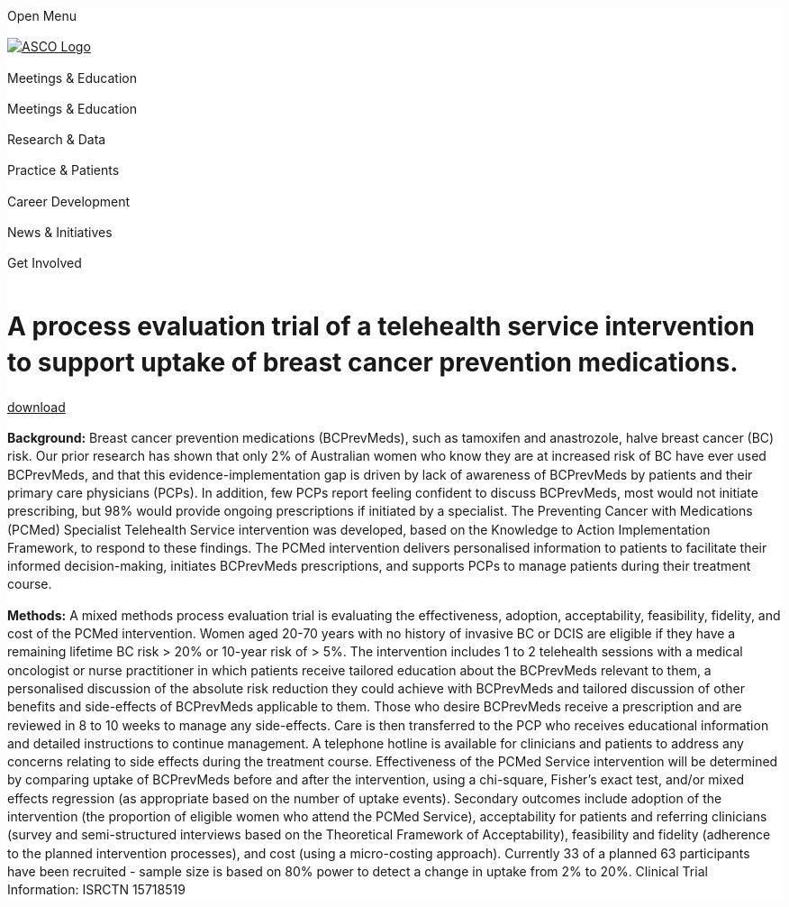 Open Menu

[![ASCO Logo](https://www.asco.org/abstracts-presentations/assets/images/asco-logo-header-desktop-580.png)](https://www.asco.org/)

Meetings & Education

Meetings & Education

Research & Data

Practice & Patients

Career Development

News & Initiatives

Get Involved

# A process evaluation trial of a telehealth service intervention to support uptake of breast cancer prevention medications.

[download](https://d32wbias3z7pxg.cloudfront.net/meeting/327/abstract/pdf/327-16399-252503.pdf)

**Background:** Breast cancer prevention medications (BCPrevMeds), such as tamoxifen and anastrozole, halve breast cancer (BC) risk. Our prior research has shown that only 2% of Australian women who know they are at increased risk of BC have ever used BCPrevMeds, and that this evidence-implementation gap is driven by lack of awareness of BCPrevMeds by patients and their primary care physicians (PCPs). In addition, few PCPs report feeling confident to discuss BCPrevMeds, most would not initiate prescribing, but 98% would provide ongoing prescriptions if initiated by a specialist. The Preventing Cancer with Medications (PCMed) Specialist Telehealth Service intervention was developed, based on the Knowledge to Action Implementation Framework, to respond to these findings. The PCMed intervention delivers personalised information to patients to facilitate their informed decision-making, initiates BCPrevMeds prescriptions, and supports PCPs to manage patients during their treatment course.

**Methods:** A mixed methods process evaluation trial is evaluating the effectiveness, adoption, acceptability, feasibility, fidelity, and cost of the PCMed intervention. Women aged 20-70 years with no history of invasive BC or DCIS are eligible if they have a remaining lifetime BC risk > 20% or 10-year risk of > 5%. The intervention includes 1 to 2 telehealth sessions with a medical oncologist or nurse practitioner in which patients receive tailored education about the BCPrevMeds relevant to them, a personalised discussion of the absolute risk reduction they could achieve with BCPrevMeds and tailored discussion of other benefits and side-effects of BCPrevMeds applicable to them. Those who desire BCPrevMeds receive a prescription and are reviewed in 8 to 10 weeks to manage any side-effects. Care is then transferred to the PCP who receives educational information and detailed instructions to continue management. A telephone hotline is available for clinicians and patients to address any concerns relating to side effects during the treatment course. Effectiveness of the PCMed Service intervention will be determined by comparing uptake of BCPrevMeds before and after the intervention, using a chi-square, Fisher’s exact test, and/or mixed effects regression (as appropriate based on the number of uptake events). Secondary outcomes include adoption of the intervention (the proportion of eligible women who attend the PCMed Service), acceptability for patients and referring clinicians (survey and semi-structured interviews based on the Theoretical Framework of Acceptability), feasibility and fidelity (adherence to the planned intervention processes), and cost (using a micro-costing approach). Currently 33 of a planned 63 participants have been recruited - sample size is based on 80% power to detect a change in uptake from 2% to 20%. Clinical Trial Information: ISRCTN 15718519
